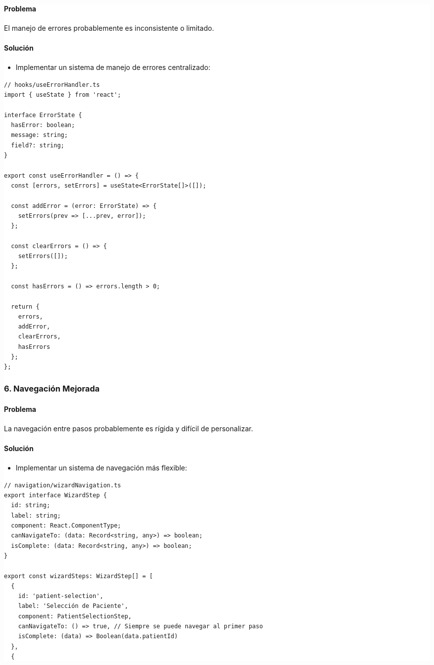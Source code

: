 #### Problema
El manejo de errores probablemente es inconsistente o limitado.

#### Solución
- Implementar un sistema de manejo de errores centralizado:

```tsx
// hooks/useErrorHandler.ts
import { useState } from 'react';

interface ErrorState {
  hasError: boolean;
  message: string;
  field?: string;
}

export const useErrorHandler = () => {
  const [errors, setErrors] = useState<ErrorState[]>([]);

  const addError = (error: ErrorState) => {
    setErrors(prev => [...prev, error]);
  };

  const clearErrors = () => {
    setErrors([]);
  };

  const hasErrors = () => errors.length > 0;

  return {
    errors,
    addError,
    clearErrors,
    hasErrors
  };
};
```

### 6. Navegación Mejorada

#### Problema
La navegación entre pasos probablemente es rígida y difícil de personalizar.

#### Solución
- Implementar un sistema de navegación más flexible:

```tsx
// navigation/wizardNavigation.ts
export interface WizardStep {
  id: string;
  label: string;
  component: React.ComponentType;
  canNavigateTo: (data: Record<string, any>) => boolean;
  isComplete: (data: Record<string, any>) => boolean;
}

export const wizardSteps: WizardStep[] = [
  {
    id: 'patient-selection',
    label: 'Selección de Paciente',
    component: PatientSelectionStep,
    canNavigateTo: () => true, // Siempre se puede navegar al primer paso
    isComplete: (data) => Boolean(data.patientId)
  },
  {
```